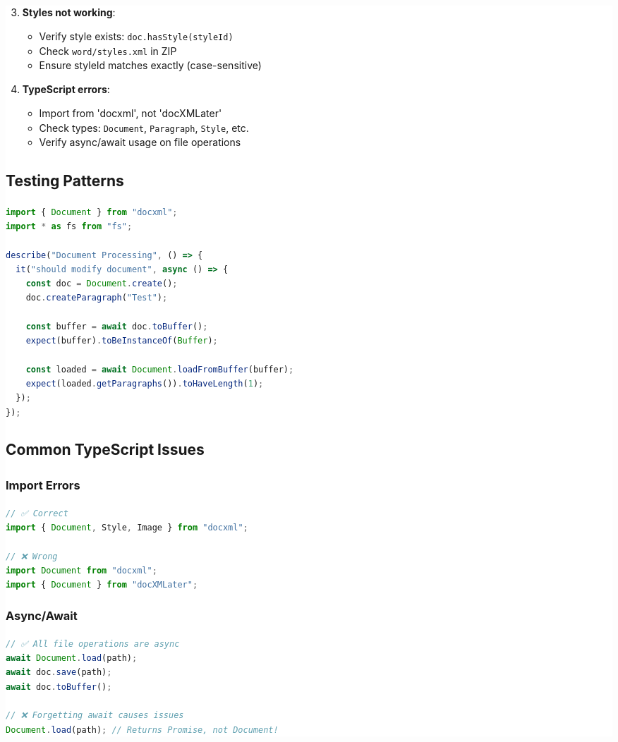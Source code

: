 3. **Styles not working**:

   - Verify style exists: `doc.hasStyle(styleId)`
   - Check `word/styles.xml` in ZIP
   - Ensure styleId matches exactly (case-sensitive)

4. **TypeScript errors**:
   - Import from 'docxml', not 'docXMLater'
   - Check types: `Document`, `Paragraph`, `Style`, etc.
   - Verify async/await usage on file operations

## Testing Patterns

```typescript
import { Document } from "docxml";
import * as fs from "fs";

describe("Document Processing", () => {
  it("should modify document", async () => {
    const doc = Document.create();
    doc.createParagraph("Test");

    const buffer = await doc.toBuffer();
    expect(buffer).toBeInstanceOf(Buffer);

    const loaded = await Document.loadFromBuffer(buffer);
    expect(loaded.getParagraphs()).toHaveLength(1);
  });
});
```

## Common TypeScript Issues

### Import Errors

```typescript
// ✅ Correct
import { Document, Style, Image } from "docxml";

// ❌ Wrong
import Document from "docxml";
import { Document } from "docXMLater";
```

### Async/Await

```typescript
// ✅ All file operations are async
await Document.load(path);
await doc.save(path);
await doc.toBuffer();

// ❌ Forgetting await causes issues
Document.load(path); // Returns Promise, not Document!
```
